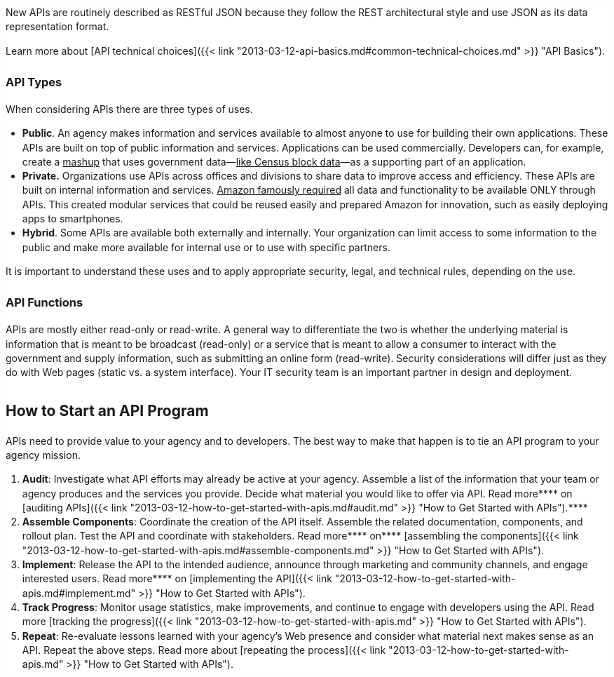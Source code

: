 New APIs are routinely described as RESTful JSON because they follow the REST architectural style and use JSON as its data representation format.

Learn more about [API technical choices]({{< link "2013-03-12-api-basics.md#common-technical-choices.md" >}} "API Basics").

### API Types

When considering APIs there are three types of uses.

  * **Public**. An agency makes information and services available to almost anyone to use for building their own applications. These APIs are built on top of public information and services. Applications can be used commercially. Developers can, for example, create a [mashup](http://en.wikipedia.org/wiki/Mashup_(web_application_hybrid)) that uses government data—[like Census block data](http://explore.data.gov/Information-and-Communications/Census-API-By-Coordinates/6e4m-3gzc)—as a supporting part of an application.
  * **Private.** Organizations use APIs across offices and divisions to share data to improve access and efficiency. These APIs are built on internal information and services. [Amazon famously required](http://apievangelist.com/2012/01/12/the-secret-to-amazons-success-internal-apis/) all data and functionality to be available ONLY through APIs. This created modular services that could be reused easily and prepared Amazon for innovation, such as easily deploying apps to smartphones.
  * **Hybrid**. Some APIs are available both externally and internally. Your organization can limit access to some information to the public and make more available for internal use or to use with specific partners.

It is important to understand these uses and to apply appropriate security, legal, and technical rules, depending on the use.

### API Functions

APIs are mostly either read-only or read-write. A general way to differentiate the two is whether the underlying material is information that is meant to be broadcast (read-only) or a service that is meant to allow a consumer to interact with the government and supply information, such as submitting an online form (read-write). Security considerations will differ just as they do with Web pages (static vs. a system interface). Your IT security team is an important partner in design and deployment.

## How to Start an API Program

APIs need to provide value to your agency and to developers. The best way to make that happen is to tie an API program to your agency mission.

  1. **Audit**: Investigate what API efforts may already be active at your agency. Assemble a list of the information that your team or agency produces and the services you provide. Decide what material you would like to offer via API. Read more**** on [auditing APIs]({{< link "2013-03-12-how-to-get-started-with-apis.md#audit.md" >}} "How to Get Started with APIs").****
  2. **Assemble Components**: Coordinate the creation of the API itself. Assemble the related documentation, components, and rollout plan. Test the API and coordinate with stakeholders. Read more**** on**** [assembling the components]({{< link "2013-03-12-how-to-get-started-with-apis.md#assemble-components.md" >}} "How to Get Started with APIs").
  3. **Implement**: Release the API to the intended audience, announce through marketing and community channels, and engage interested users. Read more**** on [implementing the API]({{< link "2013-03-12-how-to-get-started-with-apis.md#implement.md" >}} "How to Get Started with APIs").
  4. **Track Progress**: Monitor usage statistics, make improvements, and continue to engage with developers using the API. Read more [tracking the progress]({{< link "2013-03-12-how-to-get-started-with-apis.md" >}} "How to Get Started with APIs").
  5. **Repeat**: Re-evaluate lessons learned with your agency’s Web presence and consider what material next makes sense as an API. Repeat the above steps. Read more about [repeating the process]({{< link "2013-03-12-how-to-get-started-with-apis.md" >}} "How to Get Started with APIs").
